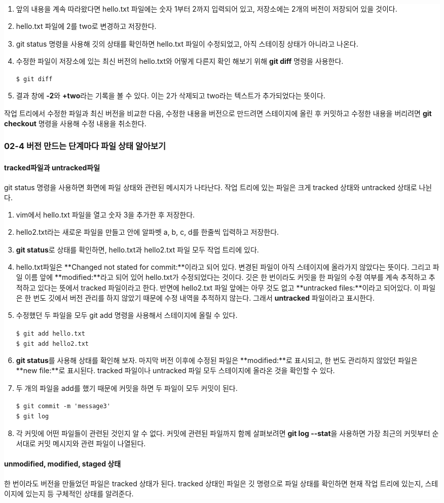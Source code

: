 1. 앞의 내용을 계속 따라왔다면 hello.txt 파일에는 숫자 1부터 2까지 입력되어 있고, 저장소에는 2개의 버전이 저장되어 있을 것이다.

2. hello.txt 파일에 2를 two로 변경하고 저장한다.

3. git status 명령을 사용해 깃의 상태를 확인하면 hello.txt 파일이 수정되었고, 아직 스테이징 상태가 아니라고 나온다.

4. 수정한 파일이 저장소에 있는 최신 버전의 hello.txt와 어떻게 다른지 확인 해보기 위해 **git diff** 명령을 사용한다.

   ```
   $ git diff
   ```

5. 결과 창에 **-2**와 **+two**라는 기록을 볼 수 있다. 이는 2가 삭제되고 two라는 텍스트가 추가되었다는 뜻이다.

작업 트리에서 수정한 파일과 최신 버전을 비교한 다음, 수정한 내용을 버전으로 만드려면 스테이지에 올린 후 커밋하고 수정한 내용을 버리려면 **git checkout** 명령을 사용해 수정 내용을 취소한다.



### 02-4 버전 만드는 단계마다 파일 상태 알아보기

#### tracked파일과 untracked파일

git status 명령을 사용하면 화면에 파일 상태와 관련된 메시지가 나타난다. 작업 트리에 있는 파일은 크게 tracked 상태와 untracked 상태로 나뉜다. 

1. vim에서 hello.txt 파일을 열고 숫자 3을 추가한 후 저장한다.

2. hello2.txt라는 새로운 파일을 만들고 안에 알파벳 a, b, c, d를 한줄씩 입력하고 저장한다.

3. **git status**로 상태를 확인하면, hello.txt과 hello2.txt 파일 모두 작업 트리에 있다.

4. hello.txt파일은 **Changed not stated for commit:**이라고 되어 있다. 변경된 파일이 아직 스테이지에 올라가지 않았다는 뜻이다. 그리고 파일 이름 앞에 **modified:**라고 되어 있어 hello.txt가 수정되었다는 것이다. 깃은 한 번이라도 커밋을 한 파일의 수정 여부를 계속 추적하고 추적하고 있다는 뜻에서 tracked 파일이라고 한다. 반면에 hello2.txt 파일 앞에는 아무 것도 없고 **untracked files:**이라고 되어있다. 이 파일은 한 번도 깃에서 버전 관리를 하지 않았기 때문에 수정 내역을 추적하지 않는다. 그래서 **untracked** 파일이라고 표시한다.

5. 수정했던 두 파일을 모두 git add 명령을 사용해서 스테이지에 올릴 수 있다.

   ```
   $ git add hello.txt
   $ git add hello2.txt
   ```

6. **git status**를 사용해 상태를 확인해 보자.  마지막 버전 이후에 수정된 파일은 **modified:**로 표시되고, 한 번도 관리하지 않았던 파일은 **new file:**로 표시된다. tracked 파일이나 untracked 파일 모두 스테이지에 올라온 것을 확인할 수 있다.

7. 두 개의 파일을 add를 했기 때문에 커밋을 하면 두 파일이 모두 커밋이 된다. 

   ```
   $ git commit -m 'message3'
   $ git log
   ```

8. 각 커밋에 어떤 파일들이 관련된 것인지 알 수 없다. 커밋에 관련된 파일까지 함께 살펴보려면 **git log --stat**을 사용하면 가장 최근의 커밋부터 순서대로 커밋 메시지와 관련 파일이 나열된다.

   

#### unmodified, modified, staged 상태

한 번이라도 버전을 만들었던 파일은 tracked 상태가 된다. tracked 상태인 파일은 깃 명령으로 파일 상태를 확인하면 현재 작업 트리에 있는지, 스테이지에 있는지 등 구체적인 상태를 알려준다. 
